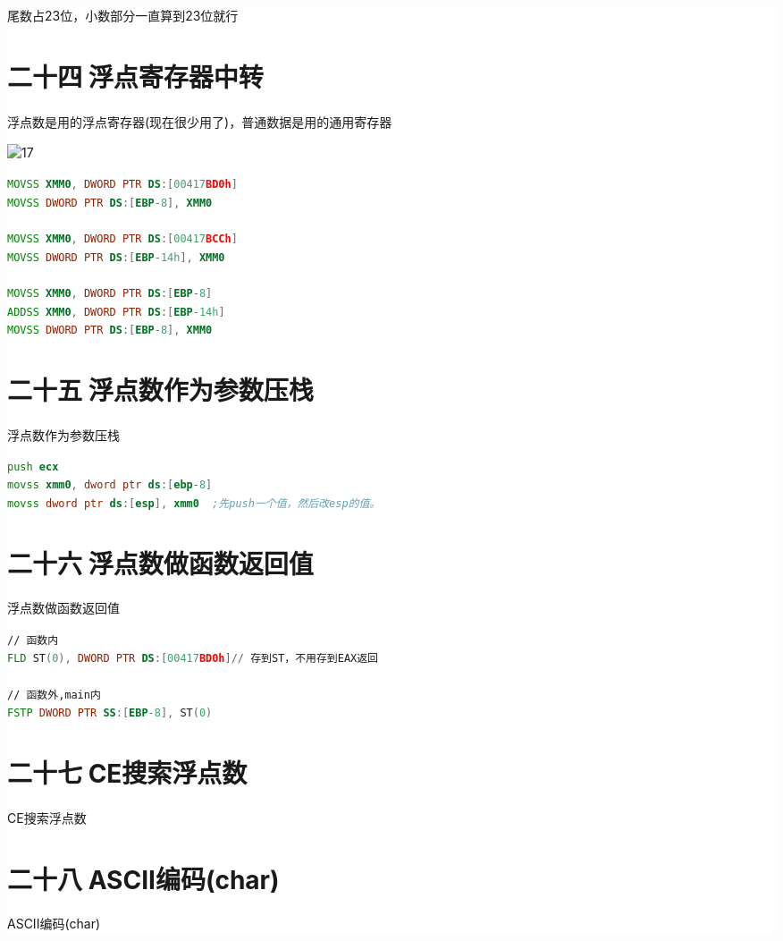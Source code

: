 尾数占23位，小数部分一直算到23位就行

# 二十四 浮点寄存器中转

浮点数是用的浮点寄存器(现在很少用了)，普通数据是用的通用寄存器



![17](./../../操作/3C逆向/17.jpg)

```asm
MOVSS XMM0, DWORD PTR DS:[00417BD0h]
MOVSS DWORD PTR DS:[EBP-8], XMM0

MOVSS XMM0, DWORD PTR DS:[00417BCCh]
MOVSS DWORD PTR DS:[EBP-14h], XMM0

MOVSS XMM0, DWORD PTR DS:[EBP-8]
ADDSS XMM0, DWORD PTR DS:[EBP-14h]
MOVSS DWORD PTR DS:[EBP-8], XMM0
```

# 二十五 浮点数作为参数压栈

浮点数作为参数压栈

```asm
push ecx
movss xmm0, dword ptr ds:[ebp-8]
movss dword ptr ds:[esp], xmm0	;先push一个值，然后改esp的值。
```

# 二十六 浮点数做函数返回值

浮点数做函数返回值

```asm
// 函数内
FLD ST(0), DWORD PTR DS:[00417BD0h]// 存到ST，不用存到EAX返回

// 函数外,main内
FSTP DWORD PTR SS:[EBP-8], ST(0)
```

# 二十七 CE搜索浮点数

CE搜索浮点数

# 二十八 ASCII编码(char)

ASCII编码(char)
